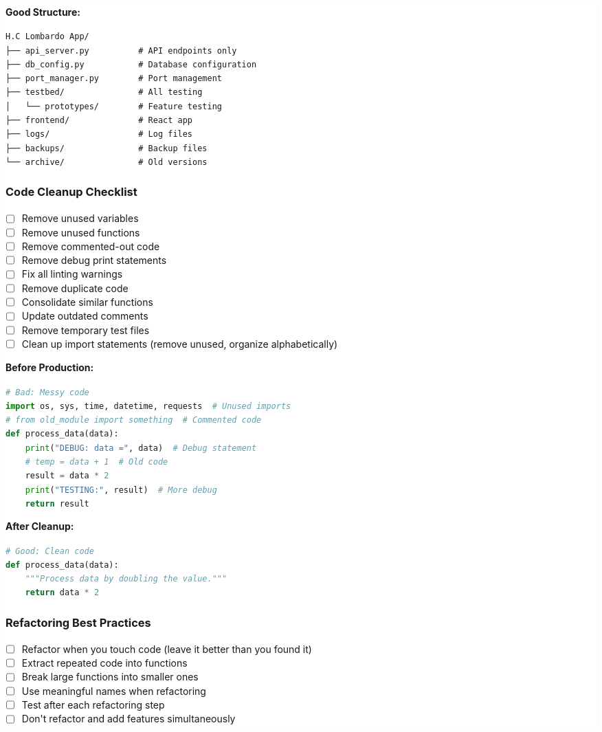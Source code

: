**Good Structure:**
```
H.C Lombardo App/
├── api_server.py          # API endpoints only
├── db_config.py           # Database configuration
├── port_manager.py        # Port management
├── testbed/               # All testing
│   └── prototypes/        # Feature testing
├── frontend/              # React app
├── logs/                  # Log files
├── backups/               # Backup files
└── archive/               # Old versions
```

### Code Cleanup Checklist
- [ ] Remove unused variables
- [ ] Remove unused functions
- [ ] Remove commented-out code
- [ ] Remove debug print statements
- [ ] Fix all linting warnings
- [ ] Remove duplicate code
- [ ] Consolidate similar functions
- [ ] Update outdated comments
- [ ] Remove temporary test files
- [ ] Clean up import statements (remove unused, organize alphabetically)

**Before Production:**
```python
# Bad: Messy code
import os, sys, time, datetime, requests  # Unused imports
# from old_module import something  # Commented code
def process_data(data):
    print("DEBUG: data =", data)  # Debug statement
    # temp = data + 1  # Old code
    result = data * 2
    print("TESTING:", result)  # More debug
    return result
```

**After Cleanup:**
```python
# Good: Clean code
def process_data(data):
    """Process data by doubling the value."""
    return data * 2
```

### Refactoring Best Practices
- [ ] Refactor when you touch code (leave it better than you found it)
- [ ] Extract repeated code into functions
- [ ] Break large functions into smaller ones
- [ ] Use meaningful names when refactoring
- [ ] Test after each refactoring step
- [ ] Don't refactor and add features simultaneously
